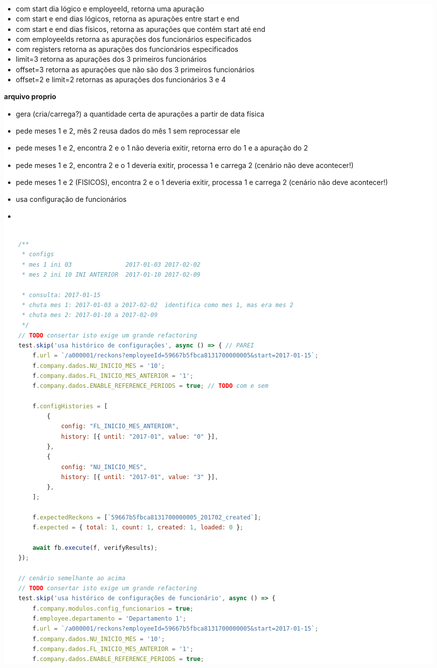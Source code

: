 
- com start dia lógico e employeeId, retorna uma apuração
- com start e end dias lógicos, retorna as apurações entre start e end
- com start e end dias físicos, retorna as apurações que contém start até end
- com employeeIds retorna as apurações dos funcionários especificados
- com registers retorna as apurações dos funcionários especificados
- limit=3 retorna as apurações dos 3 primeiros funcionários
- offset=3 retorna as apurações que não são dos 3 primeiros funcionários
- offset=2 e limit=2 retornas as apurações dos funcionários 3 e 4


**arquivo proprio**
- gera (cria/carrega?) a quantidade certa de apurações a partir de data física

- pede meses 1 e 2, mês 2 reusa dados do mês 1 sem reprocessar ele
- pede meses 1 e 2, encontra 2 e o 1 não deveria exitir, retorna erro do 1 e a apuração do 2
- pede meses 1 e 2, encontra 2 e o 1 deveria exitir, processa 1 e carrega 2 (cenário não deve acontecer!)
- pede meses 1 e 2 (FISICOS), encontra 2 e o 1 deveria exitir, processa 1 e carrega 2 (cenário não deve acontecer!)
- usa configuração de funcionários
-
```js

    /**
     * configs
     * mes 1 ini 03               2017-01-03 2017-02-02
     * mes 2 ini 10 INI ANTERIOR  2017-01-10 2017-02-09

     * consulta: 2017-01-15
     * chuta mes 1: 2017-01-03 a 2017-02-02  identifica como mes 1, mas era mes 2
     * chuta mes 2: 2017-01-10 a 2017-02-09
     */
    // TODO consertar isto exige um grande refactoring
    test.skip('usa histórico de configurações', async () => { // PAREI
        f.url = `/a000001/reckons?employeeId=59667b5fbca8131700000005&start=2017-01-15`;
        f.company.dados.NU_INICIO_MES = '10';
        f.company.dados.FL_INICIO_MES_ANTERIOR = '1';
        f.company.dados.ENABLE_REFERENCE_PERIODS = true; // TODO com e sem

        f.configHistories = [
            {
                config: "FL_INICIO_MES_ANTERIOR",
                history: [{ until: "2017-01", value: "0" }],
            },
            {
                config: "NU_INICIO_MES",
                history: [{ until: "2017-01", value: "3" }],
            },
        ];

        f.expectedReckons = [`59667b5fbca8131700000005_201702_created`];
        f.expected = { total: 1, count: 1, created: 1, loaded: 0 };

        await fb.execute(f, verifyResults);
    });

    // cenário semelhante ao acima
    // TODO consertar isto exige um grande refactoring
    test.skip('usa histórico de configurações de funcionário', async () => {
        f.company.modulos.config_funcionarios = true;
        f.employee.departamento = 'Departamento 1';
        f.url = `/a000001/reckons?employeeId=59667b5fbca8131700000005&start=2017-01-15`;
        f.company.dados.NU_INICIO_MES = '10';
        f.company.dados.FL_INICIO_MES_ANTERIOR = '1';
        f.company.dados.ENABLE_REFERENCE_PERIODS = true;
```